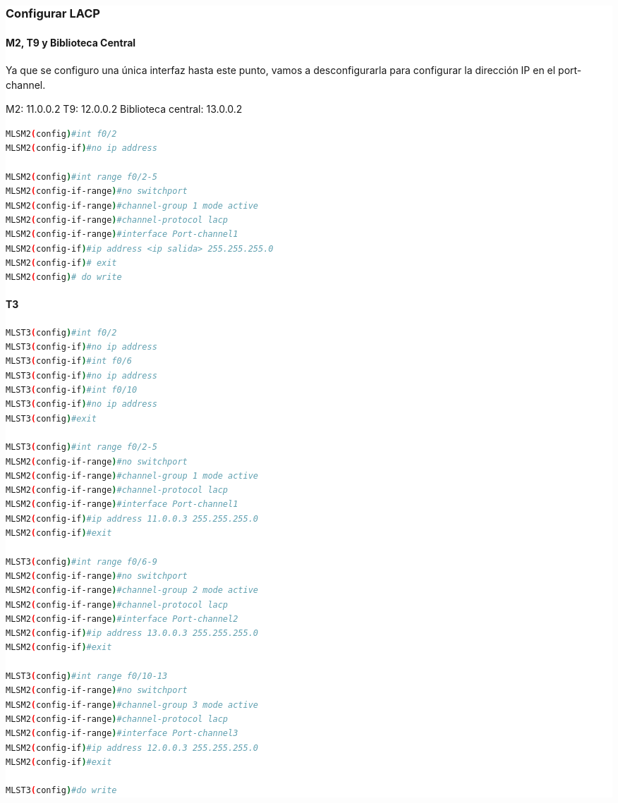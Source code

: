 

### Configurar LACP

#### M2, T9 y Biblioteca Central

Ya que se configuro una única interfaz hasta este punto, vamos a desconfigurarla para configurar la dirección IP en el port-channel.

M2: 11.0.0.2
T9: 12.0.0.2 
Biblioteca central: 13.0.0.2

```bash
MLSM2(config)#int f0/2
MLSM2(config-if)#no ip address

MLSM2(config)#int range f0/2-5
MLSM2(config-if-range)#no switchport
MLSM2(config-if-range)#channel-group 1 mode active
MLSM2(config-if-range)#channel-protocol lacp
MLSM2(config-if-range)#interface Port-channel1
MLSM2(config-if)#ip address <ip salida> 255.255.255.0
MLSM2(config-if)# exit
MLSM2(config)# do write
```

#### T3

```bash
MLST3(config)#int f0/2
MLST3(config-if)#no ip address
MLST3(config-if)#int f0/6
MLST3(config-if)#no ip address
MLST3(config-if)#int f0/10
MLST3(config-if)#no ip address
MLST3(config)#exit

MLST3(config)#int range f0/2-5
MLSM2(config-if-range)#no switchport
MLSM2(config-if-range)#channel-group 1 mode active
MLSM2(config-if-range)#channel-protocol lacp
MLSM2(config-if-range)#interface Port-channel1
MLSM2(config-if)#ip address 11.0.0.3 255.255.255.0
MLSM2(config-if)#exit

MLST3(config)#int range f0/6-9
MLSM2(config-if-range)#no switchport
MLSM2(config-if-range)#channel-group 2 mode active
MLSM2(config-if-range)#channel-protocol lacp
MLSM2(config-if-range)#interface Port-channel2
MLSM2(config-if)#ip address 13.0.0.3 255.255.255.0
MLSM2(config-if)#exit

MLST3(config)#int range f0/10-13
MLSM2(config-if-range)#no switchport
MLSM2(config-if-range)#channel-group 3 mode active
MLSM2(config-if-range)#channel-protocol lacp
MLSM2(config-if-range)#interface Port-channel3
MLSM2(config-if)#ip address 12.0.0.3 255.255.255.0
MLSM2(config-if)#exit

MLST3(config)#do write
```
